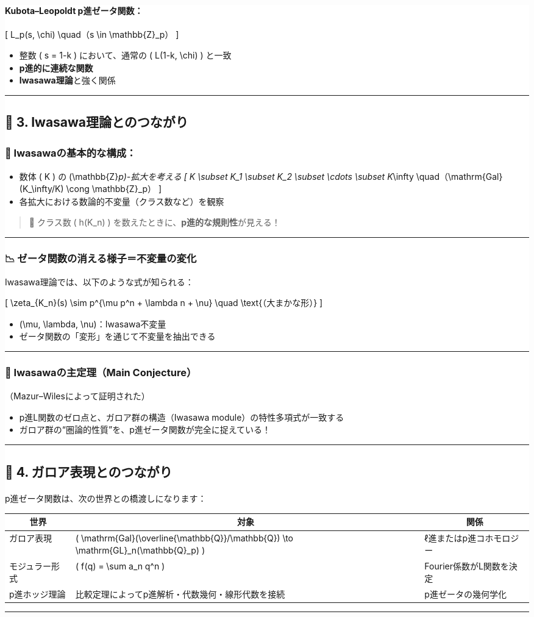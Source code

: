 #### Kubota–Leopoldt p進ゼータ関数：

\[
L_p(s, \chi) \quad（s \in \mathbb{Z}_p）
\]

- 整数 \( s = 1-k \) において、通常の \( L(1-k, \chi) \) と一致
- **p進的に連続な関数**
- **Iwasawa理論**と強く関係

---

## 🧠 3. **Iwasawa理論とのつながり**

### 🔗 Iwasawaの基本的な構成：

- 数体 \( K \) の \(\mathbb{Z}_p\)-拡大を考える
  \[
  K \subset K_1 \subset K_2 \subset \cdots \subset K_\infty
  \quad（\mathrm{Gal}(K_\infty/K) \cong \mathbb{Z}_p）
  \]
- 各拡大における数論的不変量（クラス数など）を観察

> 📌 クラス数 \( h(K_n) \) を数えたときに、**p進的な規則性**が見える！

---

### 📉 ゼータ関数の消える様子＝不変量の変化

Iwasawa理論では、以下のような式が知られる：

\[
\zeta_{K_n}(s) \sim p^{\mu p^n + \lambda n + \nu}
\quad \text{（大まかな形）}
\]

- \(\mu, \lambda, \nu\)：Iwasawa不変量
- ゼータ関数の「変形」を通じて不変量を抽出できる

---

### 🎯 Iwasawaの主定理（Main Conjecture）
（Mazur–Wilesによって証明された）

- p進L関数のゼロ点と、ガロア群の構造（Iwasawa module）の特性多項式が一致する
- ガロア群の“圏論的性質”を、p進ゼータ関数が完全に捉えている！

---

## 🧠 4. **ガロア表現とのつながり**

p進ゼータ関数は、次の世界との橋渡しになります：

| 世界 | 対象 | 関係 |
|------|------|------|
| ガロア表現 | \( \mathrm{Gal}(\overline{\mathbb{Q}}/\mathbb{Q}) \to \mathrm{GL}_n(\mathbb{Q}_p) \) | ℓ進またはp進コホモロジー |
| モジュラー形式 | \( f(q) = \sum a_n q^n \) | Fourier係数がL関数を決定 |
| p進ホッジ理論 | 比較定理によってp進解析・代数幾何・線形代数を接続 | p進ゼータの幾何学化 |

---